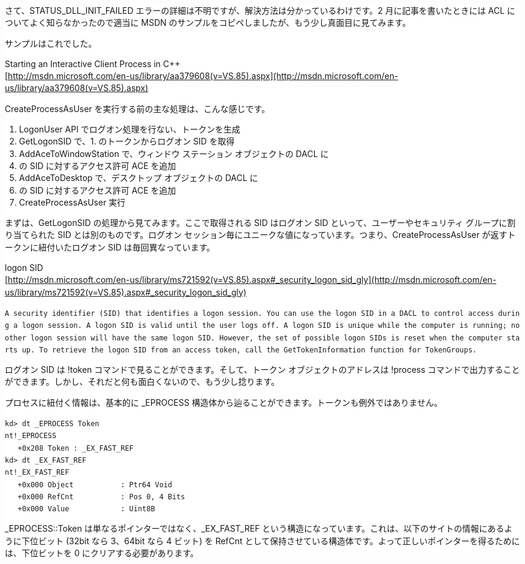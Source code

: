 さて、STATUS_DLL_INIT_FAILED エラーの詳細は不明ですが、解決方法は分かっているわけです。2 月に記事を書いたときには ACL についてよく知らなかったので適当に MSDN のサンプルをコピペしましたが、もう少し真面目に見てみます。

 
サンプルはこれでした。

 
Starting an Interactive Client Process in C++ <br />
[http://msdn.microsoft.com/en-us/library/aa379608(v=VS.85).aspx](http://msdn.microsoft.com/en-us/library/aa379608(v=VS.85).aspx)

 
CreateProcessAsUser を実行する前の主な処理は、こんな感じです。

 
1. LogonUser API でログオン処理を行ない、トークンを生成 
1. GetLogonSID で、1. のトークンからログオン SID を取得 
1. AddAceToWindowStation で、ウィンドウ ステーション オブジェクトの DACL に <br />
2. の SID に対するアクセス許可 ACE を追加 
1. AddAceToDesktop で、デスクトップ オブジェクトの DACL に <br />
2. の SID に対するアクセス許可 ACE を追加 
1. CreateProcessAsUser 実行 

 
まずは、GetLogonSID の処理から見てみます。ここで取得される SID はログオン SID といって、ユーザーやセキュリティ グループに割り当てられた SID とは別のものです。ログオン セッション毎にユニークな値になっています。つまり、CreateProcessAsUser が返すトークンに紐付いたログオン SID は毎回異なっています。

 
logon SID <br />
[http://msdn.microsoft.com/en-us/library/ms721592(v=VS.85).aspx#_security_logon_sid_gly](http://msdn.microsoft.com/en-us/library/ms721592(v=VS.85).aspx#_security_logon_sid_gly)

 
```
A security identifier (SID) that identifies a logon session. You can use the logon SID in a DACL to control access during a logon session. A logon SID is valid until the user logs off. A logon SID is unique while the computer is running; no other logon session will have the same logon SID. However, the set of possible logon SIDs is reset when the computer starts up. To retrieve the logon SID from an access token, call the GetTokenInformation function for TokenGroups.
```
 
ログオン SID は !token コマンドで見ることができます。そして、トークン オブジェクトのアドレスは !process コマンドで出力することができます。しかし、それだと何も面白くないので、もう少し捻ります。

 
プロセスに紐付く情報は、基本的に _EPROCESS 構造体から辿ることができます。トークンも例外ではありません。

 
```
kd> dt _EPROCESS Token 
nt!_EPROCESS 
   +0x208 Token : _EX_FAST_REF 
kd> dt _EX_FAST_REF 
nt!_EX_FAST_REF 
   +0x000 Object           : Ptr64 Void 
   +0x000 RefCnt           : Pos 0, 4 Bits 
   +0x000 Value            : Uint8B
```
 
_EPROCESS::Token は単なるポインターではなく、\_EX_FAST_REF という構造になっています。これは、以下のサイトの情報にあるように下位ビット (32bit なら 3、64bit なら 4 ビット) を RefCnt として保持させている構造体です。よって正しいポインターを得るためには、下位ビットを 0 にクリアする必要があります。
